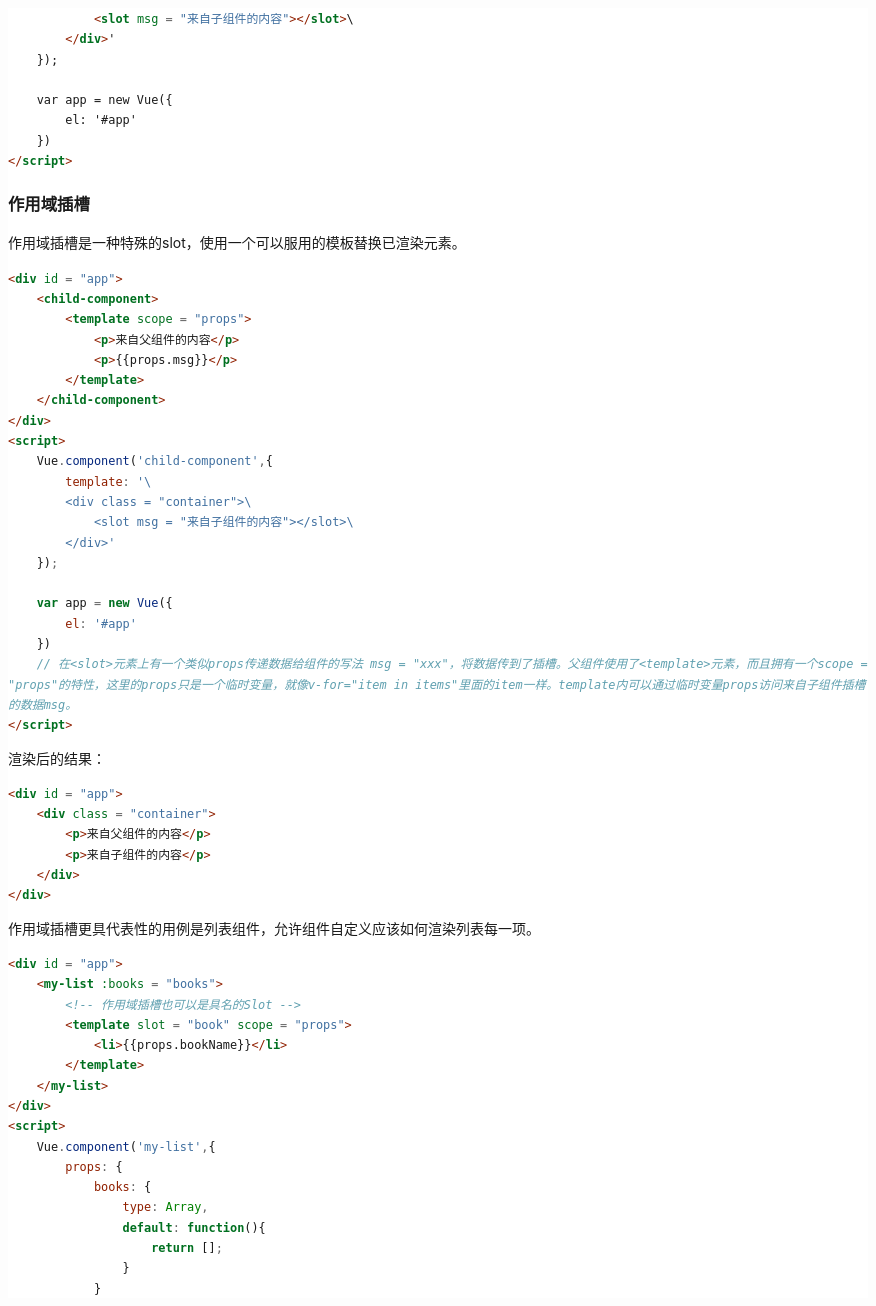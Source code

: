 ```html 作用域插槽
            <slot msg = "来自子组件的内容"></slot>\
        </div>'
    });
    
    var app = new Vue({
        el: '#app'
    })
</script>
```
### 作用域插槽
作用域插槽是一种特殊的slot，使用一个可以服用的模板替换已渲染元素。
```html
<div id = "app">
    <child-component>
        <template scope = "props">
            <p>来自父组件的内容</p>
            <p>{{props.msg}}</p>
        </template>
    </child-component>
</div>
<script>
    Vue.component('child-component',{
        template: '\
        <div class = "container">\
            <slot msg = "来自子组件的内容"></slot>\
        </div>'
    });

    var app = new Vue({
        el: '#app'
    })
    // 在<slot>元素上有一个类似props传递数据给组件的写法 msg = "xxx"，将数据传到了插槽。父组件使用了<template>元素，而且拥有一个scope = "props"的特性，这里的props只是一个临时变量，就像v-for="item in items"里面的item一样。template内可以通过临时变量props访问来自子组件插槽的数据msg。
</script>
```
渲染后的结果：
```html
<div id = "app">
    <div class = "container">
        <p>来自父组件的内容</p>
        <p>来自子组件的内容</p>
    </div>
</div>
```
作用域插槽更具代表性的用例是列表组件，允许组件自定义应该如何渲染列表每一项。
```html 列表示例
<div id = "app">
    <my-list :books = "books">
        <!-- 作用域插槽也可以是具名的Slot -->
        <template slot = "book" scope = "props">
            <li>{{props.bookName}}</li>
        </template>
    </my-list>
</div>
<script>
    Vue.component('my-list',{
        props: {
            books: {
                type: Array,
                default: function(){
                    return [];
                }
            }
```